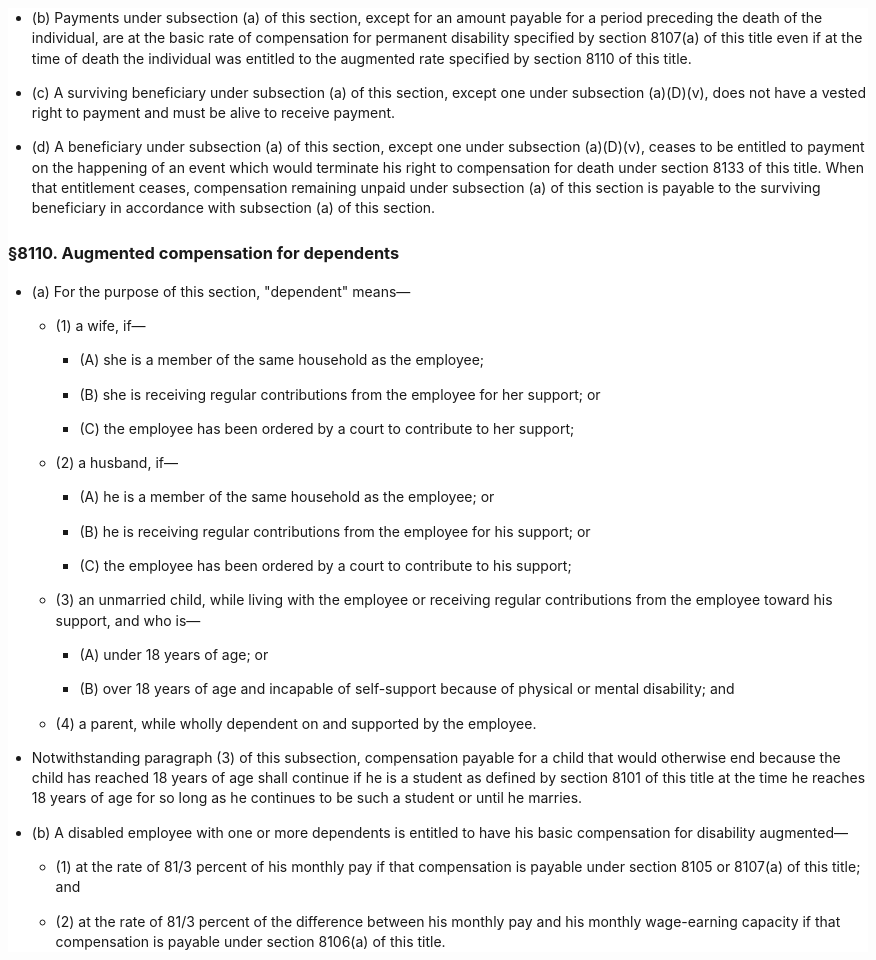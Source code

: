 
* (b) Payments under subsection (a) of this section, except for an amount payable for a period preceding the death of the individual, are at the basic rate of compensation for permanent disability specified by section 8107(a) of this title even if at the time of death the individual was entitled to the augmented rate specified by section 8110 of this title.

* (c) A surviving beneficiary under subsection (a) of this section, except one under subsection (a)(D)(v), does not have a vested right to payment and must be alive to receive payment.

* (d) A beneficiary under subsection (a) of this section, except one under subsection (a)(D)(v), ceases to be entitled to payment on the happening of an event which would terminate his right to compensation for death under section 8133 of this title. When that entitlement ceases, compensation remaining unpaid under subsection (a) of this section is payable to the surviving beneficiary in accordance with subsection (a) of this section.

### §8110. Augmented compensation for dependents
* (a) For the purpose of this section, "dependent" means—

  * (1) a wife, if—

    * (A) she is a member of the same household as the employee;

    * (B) she is receiving regular contributions from the employee for her support; or

    * (C) the employee has been ordered by a court to contribute to her support;


  * (2) a husband, if—

    * (A) he is a member of the same household as the employee; or

    * (B) he is receiving regular contributions from the employee for his support; or

    * (C) the employee has been ordered by a court to contribute to his support;


  * (3) an unmarried child, while living with the employee or receiving regular contributions from the employee toward his support, and who is—

    * (A) under 18 years of age; or

    * (B) over 18 years of age and incapable of self-support because of physical or mental disability; and


  * (4) a parent, while wholly dependent on and supported by the employee.


* Notwithstanding paragraph (3) of this subsection, compensation payable for a child that would otherwise end because the child has reached 18 years of age shall continue if he is a student as defined by section 8101 of this title at the time he reaches 18 years of age for so long as he continues to be such a student or until he marries.

* (b) A disabled employee with one or more dependents is entitled to have his basic compensation for disability augmented—

  * (1) at the rate of 81/3 percent of his monthly pay if that compensation is payable under section 8105 or 8107(a) of this title; and

  * (2) at the rate of 81/3 percent of the difference between his monthly pay and his monthly wage-earning capacity if that compensation is payable under section 8106(a) of this title.
